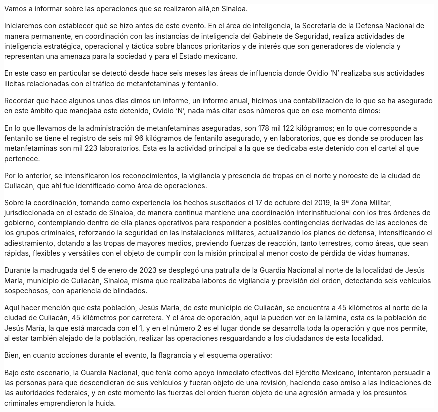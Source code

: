 Vamos a informar sobre las operaciones que se realizaron allá,en Sinaloa.

Iniciaremos con establecer qué se hizo antes de este evento. En el área de
inteligencia, la Secretaría de la Defensa Nacional de manera permanente, en
coordinación con las instancias de inteligencia del Gabinete de Seguridad,
realiza actividades de inteligencia estratégica, operacional y táctica sobre
blancos prioritarios y de interés que son generadores de violencia y
representan una amenaza para la sociedad y para el Estado mexicano.

En este caso en particular se detectó desde hace seis meses las áreas de
influencia donde Ovidio ‘N’ realizaba sus actividades ilícitas relacionadas
con el tráfico de metanfetaminas y fentanilo.

Recordar que hace algunos unos días dimos un informe, un informe anual,
hicimos una contabilización de lo que se ha asegurado en este ámbito que
manejaba este detenido, Ovidio ‘N’, nada más citar esos números que en ese
momento dimos:

En lo que llevamos de la administración de metanfetaminas aseguradas, son 178
mil 122 kilógramos; en lo que corresponde a fentanilo se tiene el registro de
seis mil 96 kilógramos de fentanilo asegurado, y en laboratorios, que es donde
se producen las metanfetaminas son mil 223 laboratorios. Esta es la actividad
principal a la que se dedicaba este detenido con el cartel al que pertenece.

Por lo anterior, se intensificaron los reconocimientos, la vigilancia y
presencia de tropas en el norte y noroeste de la ciudad de Culiacán, que ahí
fue identificado como área de operaciones.

Sobre la coordinación, tomando como experiencia los hechos suscitados el 17 de
octubre del 2019, la 9ª Zona Militar, jurisdiccionada en el estado de Sinaloa,
de manera continua mantiene una coordinación interinstitucional con los tres
órdenes de gobierno, contemplando dentro de ella planes operativos para
responder a posibles contingencias derivadas de las acciones de los grupos
criminales, reforzando la seguridad en las instalaciones militares,
actualizando los planes de defensa, intensificando el adiestramiento, dotando
a las tropas de mayores medios, previendo fuerzas de reacción, tanto
terrestres, como áreas, que sean rápidas, flexibles y versátiles con el objeto
de cumplir con la misión principal al menor costo de pérdida de vidas humanas.

Durante la madrugada del 5 de enero de 2023 se desplegó una patrulla de la
Guardia Nacional al norte de la localidad de Jesús María, municipio de
Culiacán, Sinaloa, misma que realizaba labores de vigilancia y previsión del
orden, detectando seis vehículos sospechosos, con apariencia de blindados.

Aquí hacer mención que esta población, Jesús María, de este municipio de
Culiacán, se encuentra a 45 kilómetros al norte de la ciudad de Culiacán, 45
kilómetros por carretera. Y el área de operación, aquí la pueden ver en la
lámina, esta es la población de Jesús María, la que está marcada con el 1, y
en el número 2 es el lugar donde se desarrolla toda la operación y que nos
permite, al estar también alejado de la población, realizar las operaciones
resguardando a los ciudadanos de esta localidad.

Bien, en cuanto acciones durante el evento, la flagrancia y el esquema
operativo:

Bajo este escenario, la Guardia Nacional, que tenía como apoyo inmediato
efectivos del Ejército Mexicano, intentaron persuadir a las personas para que
descendieran de sus vehículos y fueran objeto de una revisión, haciendo caso
omiso a las indicaciones de las autoridades federales, y en este momento las
fuerzas del orden fueron objeto de una agresión armada y los presuntos
criminales emprendieron la huida.
